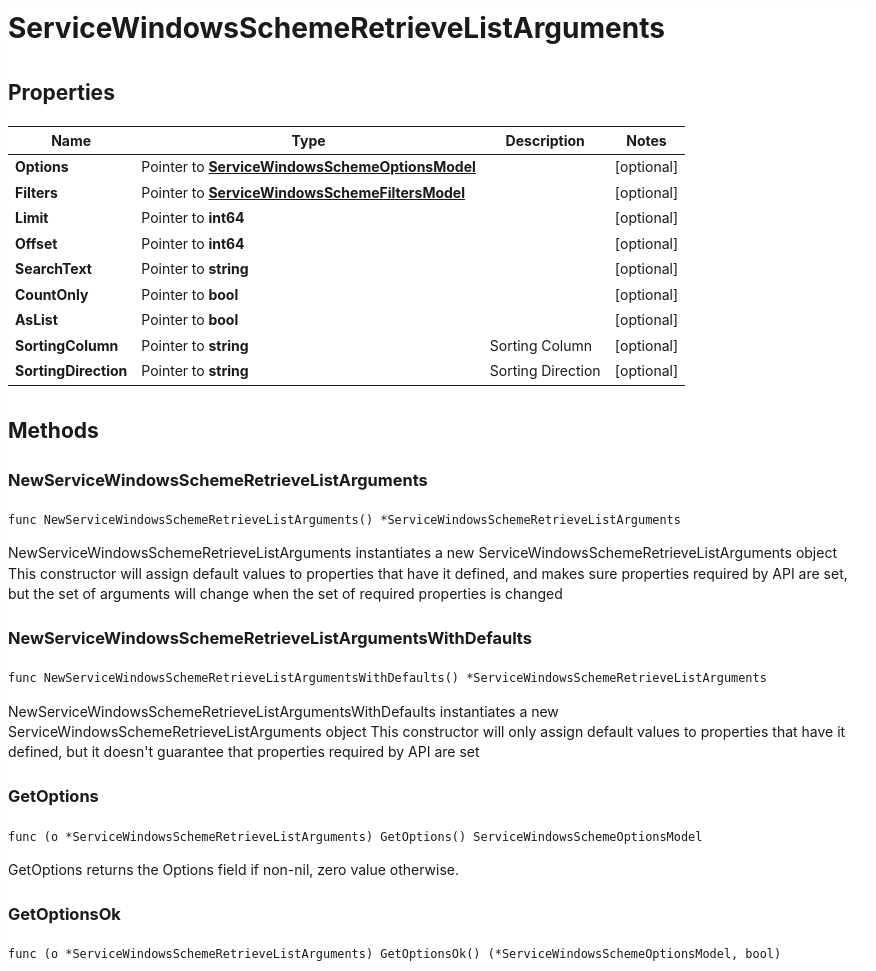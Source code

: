 # ServiceWindowsSchemeRetrieveListArguments

## Properties

Name | Type | Description | Notes
------------ | ------------- | ------------- | -------------
**Options** | Pointer to [**ServiceWindowsSchemeOptionsModel**](ServiceWindowsSchemeOptionsModel.md) |  | [optional] 
**Filters** | Pointer to [**ServiceWindowsSchemeFiltersModel**](ServiceWindowsSchemeFiltersModel.md) |  | [optional] 
**Limit** | Pointer to **int64** |  | [optional] 
**Offset** | Pointer to **int64** |  | [optional] 
**SearchText** | Pointer to **string** |  | [optional] 
**CountOnly** | Pointer to **bool** |  | [optional] 
**AsList** | Pointer to **bool** |  | [optional] 
**SortingColumn** | Pointer to **string** | Sorting Column | [optional] 
**SortingDirection** | Pointer to **string** | Sorting Direction | [optional] 

## Methods

### NewServiceWindowsSchemeRetrieveListArguments

`func NewServiceWindowsSchemeRetrieveListArguments() *ServiceWindowsSchemeRetrieveListArguments`

NewServiceWindowsSchemeRetrieveListArguments instantiates a new ServiceWindowsSchemeRetrieveListArguments object
This constructor will assign default values to properties that have it defined,
and makes sure properties required by API are set, but the set of arguments
will change when the set of required properties is changed

### NewServiceWindowsSchemeRetrieveListArgumentsWithDefaults

`func NewServiceWindowsSchemeRetrieveListArgumentsWithDefaults() *ServiceWindowsSchemeRetrieveListArguments`

NewServiceWindowsSchemeRetrieveListArgumentsWithDefaults instantiates a new ServiceWindowsSchemeRetrieveListArguments object
This constructor will only assign default values to properties that have it defined,
but it doesn't guarantee that properties required by API are set

### GetOptions

`func (o *ServiceWindowsSchemeRetrieveListArguments) GetOptions() ServiceWindowsSchemeOptionsModel`

GetOptions returns the Options field if non-nil, zero value otherwise.

### GetOptionsOk

`func (o *ServiceWindowsSchemeRetrieveListArguments) GetOptionsOk() (*ServiceWindowsSchemeOptionsModel, bool)`
